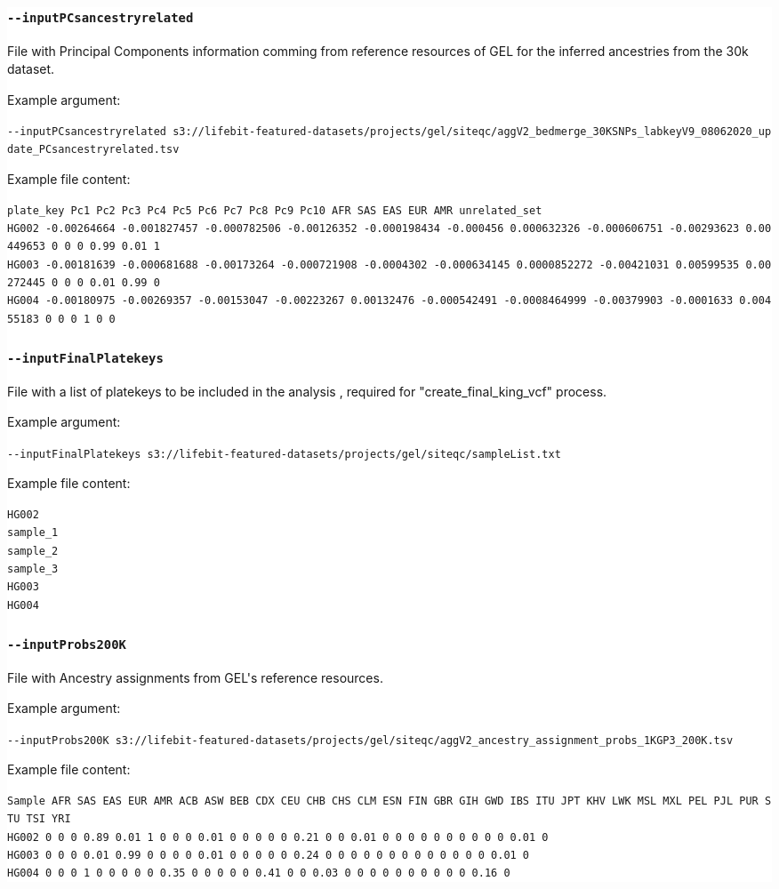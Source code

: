 ### `--inputPCsancestryrelated`
File with Principal Components information comming from reference resources of GEL for the inferred ancestries from the 30k dataset.

Example argument:
```
--inputPCsancestryrelated s3://lifebit-featured-datasets/projects/gel/siteqc/aggV2_bedmerge_30KSNPs_labkeyV9_08062020_update_PCsancestryrelated.tsv
```
Example file content:
```
plate_key Pc1 Pc2 Pc3 Pc4 Pc5 Pc6 Pc7 Pc8 Pc9 Pc10 AFR SAS EAS EUR AMR unrelated_set
HG002 -0.00264664 -0.001827457 -0.000782506 -0.00126352 -0.000198434 -0.000456 0.000632326 -0.000606751 -0.00293623 0.00449653 0 0 0 0.99 0.01 1
HG003 -0.00181639 -0.000681688 -0.00173264 -0.000721908 -0.0004302 -0.000634145 0.0000852272 -0.00421031 0.00599535 0.00272445 0 0 0 0.01 0.99 0
HG004 -0.00180975 -0.00269357 -0.00153047 -0.00223267 0.00132476 -0.000542491 -0.0008464999 -0.00379903 -0.0001633 0.00455183 0 0 0 1 0 0
```


### `--inputFinalPlatekeys`
File with a list of platekeys to be included in the analysis , required for "create_final_king_vcf" process.

Example argument:
```
--inputFinalPlatekeys s3://lifebit-featured-datasets/projects/gel/siteqc/sampleList.txt
```
Example file content:
```
HG002
sample_1
sample_2
sample_3
HG003
HG004
```


### `--inputProbs200K`
File with Ancestry assignments from GEL's reference resources.

Example argument:
```
--inputProbs200K s3://lifebit-featured-datasets/projects/gel/siteqc/aggV2_ancestry_assignment_probs_1KGP3_200K.tsv
```
Example file content:
```
Sample AFR SAS EAS EUR AMR ACB ASW BEB CDX CEU CHB CHS CLM ESN FIN GBR GIH GWD IBS ITU JPT KHV LWK MSL MXL PEL PJL PUR STU TSI YRI
HG002 0 0 0 0.89 0.01 1 0 0 0 0.01 0 0 0 0 0 0.21 0 0 0.01 0 0 0 0 0 0 0 0 0 0 0.01 0
HG003 0 0 0 0.01 0.99 0 0 0 0 0.01 0 0 0 0 0 0.24 0 0 0 0 0 0 0 0 0 0 0 0 0 0.01 0
HG004 0 0 0 1 0 0 0 0 0 0.35 0 0 0 0 0 0.41 0 0 0.03 0 0 0 0 0 0 0 0 0 0 0.16 0
```
